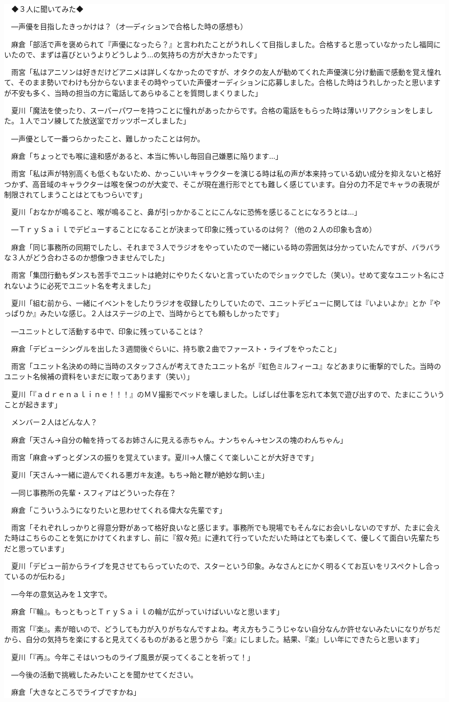 　◆３人に聞いてみた◆

　―声優を目指したきっかけは？（オ―ディションで合格した時の感想も）

　麻倉「部活で声を褒められて『声優になったら？』と言われたことがうれしくて目指しました。合格すると思っていなかったし福岡にいたので、まずは喜びというよりどうしよう…の気持ちの方が大きかったです」

　雨宮「私はアニソンは好きだけどアニメは詳しくなかったのですが、オタクの友人が勧めてくれた声優演じ分け動画で感動を覚え憧れて、そのまま勢いでわけも分からないままその時やっていた声優オーディションに応募しました。合格した時はうれしかったと思いますが不安も多く、当時の担当の方に電話してあらゆることを質問しまくりました」

　夏川「魔法を使ったり、スーパーパワーを持つことに憧れがあったからです。合格の電話をもらった時は薄いリアクションをしました。１人でコソ練してた放送室でガッツポーズしました」

　―声優として一番つらかったこと、難しかったことは何か。

　麻倉「ちょっとでも喉に違和感があると、本当に怖いし毎回自己嫌悪に陥ります…」

　雨宮「私は声が特別高くも低くもないため、かっこいいキャラクターを演じる時は私の声が本来持っている幼い成分を抑えないと格好つかず、高音域のキャラクターは喉を保つのが大変で、そこが現在進行形でとても難しく感じています。自分の力不足でキャラの表現が制限されてしまうことはとてもつらいです」

　夏川「おなかが鳴ること、喉が鳴ること、鼻が引っかかることにこんなに恐怖を感じることになろうとは…」

　―ＴｒｙＳａｉｌでデビューすることになることが決まって印象に残っているのは何？（他の２人の印象も含め）

　麻倉「同じ事務所の同期でしたし、それまで３人でラジオをやっていたので一緒にいる時の雰囲気は分かっていたんですが、バラバラな３人がどう合わさるのか想像つきませんでした」

　雨宮「集団行動もダンスも苦手でユニットは絶対にやりたくないと言っていたのでショックでした（笑い）。せめて変なユニット名にされないように必死でユニット名を考えました」

　夏川「組む前から、一緒にイベントをしたりラジオを収録したりしていたので、ユニットデビューに関しては『いよいよか』とか『やっぱりか』みたいな感じ。２人はステージの上で、当時からとても頼もしかったです」

　―ユニットとして活動する中で、印象に残っていることは？

　麻倉「デビューシングルを出した３週間後ぐらいに、持ち歌２曲でファースト・ライブをやったこと」

　雨宮「ユニット名決めの時に当時のスタッフさんが考えてきたユニット名が『虹色ミルフィーユ』などあまりに衝撃的でした。当時のユニット名候補の資料をいまだに取ってあります（笑い）」

　夏川「『ａｄｒｅｎａｌｉｎｅ！！！』のＭＶ撮影でベッドを壊しました。しばしば仕事を忘れて本気で遊び出すので、たまにこういうことが起きます」

　メンバー２人はどんな人？

　麻倉「天さん→自分の軸を持ってるお姉さんに見える赤ちゃん。ナンちゃん→センスの塊のわんちゃん」

　雨宮「麻倉→ずっとダンスの振りを覚えています。夏川→人懐こくて楽しいことが大好きです」

　夏川「天さん→一緒に遊んでくれる悪ガキ友達。もち→飴と鞭が絶妙な飼い主」

　―同じ事務所の先輩・スフィアはどういった存在？

　麻倉「こういうふうになりたいと思わせてくれる偉大な先輩です」

　雨宮「それぞれしっかりと得意分野があって格好良いなと感じます。事務所でも現場でもそんなにお会いしないのですが、たまに会えた時はこちらのことを気にかけてくれますし、前に『叙々苑』に連れて行っていただいた時はとても楽しくて、優しくて面白い先輩たちだと思っています」

　夏川「デビュー前からライブを見させてもらっていたので、スターという印象。みなさんとにかく明るくてお互いをリスペクトし合っているのが伝わる」

　―今年の意気込みを１文字で。

　麻倉「『輪』。もっともっとＴｒｙＳａｉｌの輪が広がっていけばいいなと思います」

　雨宮「『楽』。素が暗いので、どうしても力が入りがちなんですよね。考え方もうこうじゃない自分なんか許せないみたいになりがちだから、自分の気持ちを楽にすると見えてくるものがあると思うから『楽』にしました。結果、『楽』しい年にできたらと思います」

　夏川「『再』。今年こそはいつものライブ風景が戻ってくることを祈って！」

　―今後の活動で挑戦したみたいことを聞かせてください。

　麻倉「大きなところでライブですかね」
